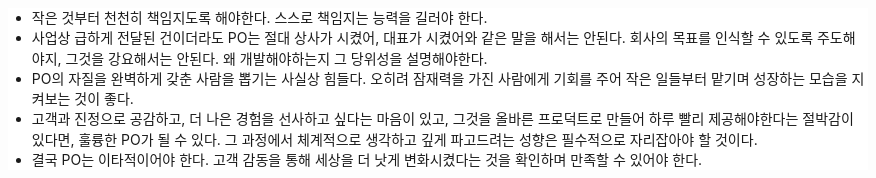   * 작은 것부터 천천히 책임지도록 해야한다. 스스로 책임지는 능력을 길러야 한다.
  * 사업상 급하게 전달된 건이더라도 PO는 절대 상사가 시켰어, 대표가 시켰어와 같은 말을 해서는 안된다. 회사의 목표를 인식할 수 있도록 주도해야지, 그것을 강요해서는 안된다. 왜 개발해야하는지 그 당위성을 설명해야한다.
  * PO의 자질을 완벽하게 갖춘 사람을 뽑기는 사실상 힘들다. 오히려 잠재력을 가진 사람에게 기회를 주어 작은 일들부터 맡기며 성장하는 모습을 지켜보는 것이 좋다.
  * 고객과 진정으로 공감하고, 더 나은 경험을 선사하고 싶다는 마음이 있고, 그것을 올바른 프로덕트로 만들어 하루 빨리 제공해야한다는 절박감이 있다면, 훌륭한 PO가 될 수 있다. 그 과정에서 체계적으로 생각하고 깊게 파고드려는 성향은 필수적으로 자리잡아야 할 것이다.
  * 결국 PO는 이타적이어야 한다. 고객 감동을 통해 세상을 더 낫게 변화시켰다는 것을 확인하며 만족할 수 있어야 한다.
